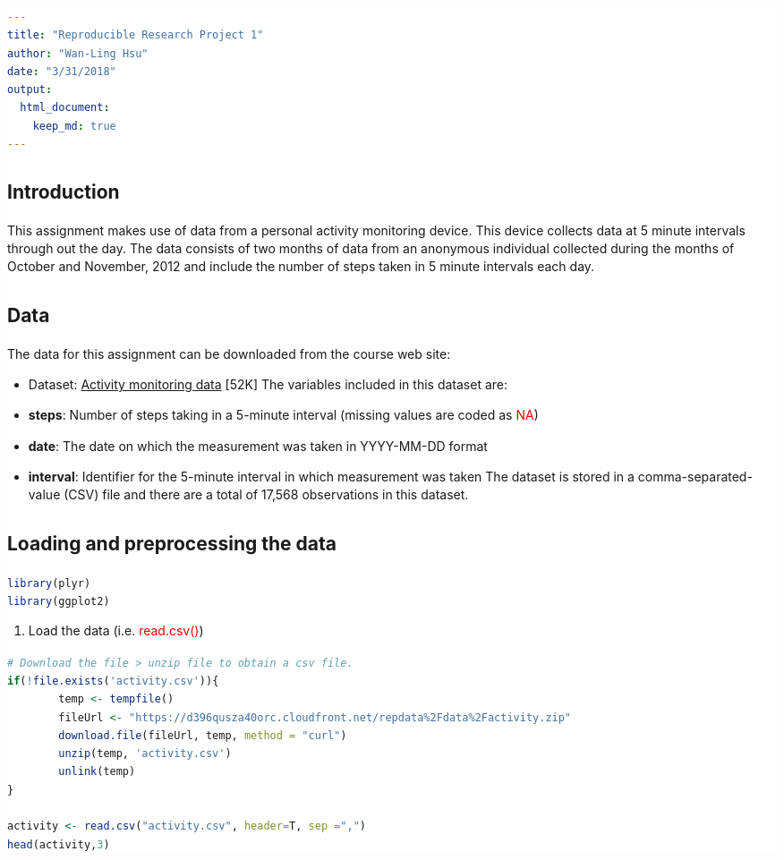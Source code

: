 ```yaml
---
title: "Reproducible Research Project 1"
author: "Wan-Ling Hsu"
date: "3/31/2018"
output: 
  html_document:
    keep_md: true
---
```




## Introduction
This assignment makes use of data from a personal activity monitoring device. This device collects data at 5 minute intervals through out the day. The data consists of two months of data from an anonymous individual collected during the months of October and November, 2012 and include the number of steps taken in 5 minute intervals each day.

## Data
The data for this assignment can be downloaded from the course web site:

* Dataset: [Activity monitoring data](https://d396qusza40orc.cloudfront.net/repdata%2Fdata%2Factivity.zip) [52K]
The variables included in this dataset are:

* **steps**: Number of steps taking in a 5-minute interval (missing values are coded as <span style="color:red">NA</span>)
* **date**: The date on which the measurement was taken in YYYY-MM-DD format
* **interval**: Identifier for the 5-minute interval in which measurement was taken
The dataset is stored in a comma-separated-value (CSV) file and there are a total of 17,568 observations in this dataset.

## Loading and preprocessing the data

```r
library(plyr)
library(ggplot2)
```

1. Load the data (i.e. <span style="color:red">read.csv()</span>)

```r
# Download the file > unzip file to obtain a csv file.
if(!file.exists('activity.csv')){
        temp <- tempfile()
        fileUrl <- "https://d396qusza40orc.cloudfront.net/repdata%2Fdata%2Factivity.zip"
        download.file(fileUrl, temp, method = "curl")
        unzip(temp, 'activity.csv')
        unlink(temp)
}

activity <- read.csv("activity.csv", header=T, sep =",")
head(activity,3)
```
